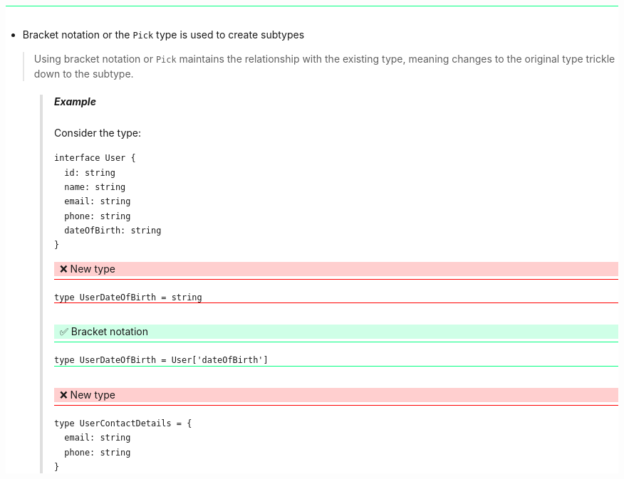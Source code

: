 <div style="border-top:1px solid #00ff80;padding-bottom:16px;margin-top:-16px"></div>

</div>

- Bracket notation or the `Pick` type is used to create subtypes

> Using bracket notation or `Pick` maintains the relationship with the existing type, meaning changes to the original type trickle down to the subtype.

<div style="margin:0 0 0 48px;padding:0 0 0 16px;border-left:4px solid #80808040">

##### Example

Consider the type:

```tsx
interface User {
  id: string
  name: string
  email: string
  phone: string
  dateOfBirth: string
}
```

<div style="background-color:#ff000030;margin-bottom:-10px;padding:0 8px">

❌ New type

</div>

<div style="border-bottom:1px solid #ff0000"></div>

```tsx
type UserDateOfBirth = string
```

<div style="border-top:1px solid #ff0000;padding-bottom:16px;margin-top:-16px"></div>

<div style="background-color:#00ff8030;margin-bottom:-10px;padding:0 8px">

✅ Bracket notation

</div>

<div style="border-bottom:1px solid #00ff80"></div>

```tsx
type UserDateOfBirth = User['dateOfBirth']
```

<div style="border-top:1px solid #00ff80;padding-bottom:16px;margin-top:-16px"></div>

<div style="background-color:#ff000030;margin-bottom:-10px;padding:0 8px">

❌ New type

</div>

<div style="border-bottom:1px solid #ff0000"></div>

```tsx
type UserContactDetails = {
  email: string
  phone: string
}
```


[cypress-docs]: https://docs.cypress.io/guides/overview/why-cypress.html#In-a-nutshell
[emotion-docs]: https://emotion.sh/docs/introduction
[eslint-docs]: https://eslint.org/docs/user-guide/getting-started
[homebrew-install]: https://brew.sh/
[i18next-docs]: https://www.i18next.com/
[ionic-cli-install]: https://ionicframework.com/docs/react/your-first-app#install-ionic-tooling
[ionic-docs]: https://ionicframework.com/docs
[jest-docs]: https://jestjs.io/docs/en/getting-started
[jsdoc-docs]: https://jsdoc.app/
[luxon-docs]: https://moment.github.io/luxon/docs/manual/tour.html
[luxon-vs-moment]: https://github.com/moment/luxon/blob/master/docs/why.md
[node-install]: https://nodejs.org/en/download/
[plop-docs]: https://plopjs.com/documentation/
[prettier-docs]: https://prettier.io/docs/en/index.html
[raygun-docs]: https://raygun.com/documentation/
[react-docs]: https://reactjs.org/docs/getting-started.html
[storybook-url]: todo
[storybook-docs]: https://storybook.js.org/docs/react/get-started/introduction
[testing-library-docs]: https://testing-library.com/docs/intro
[testing-library-vs-enzyme]: https://medium.com/@boyney123/my-experience-moving-from-enzyme-to-react-testing-library-5ac65d992ce
[typescript-docs]: https://www.typescriptlang.org/docs/
[xcode-install]: https://www.freecodecamp.org/news/how-to-download-and-install-xcode/#option-2-download-via-the-developer-site-for-a-specific-version-my-preferred-option-
[yarn-docs]: https://yarnpkg.com/api/
[yarn-install]: https://classic.yarnpkg.com/en/docs/install/#mac-stable